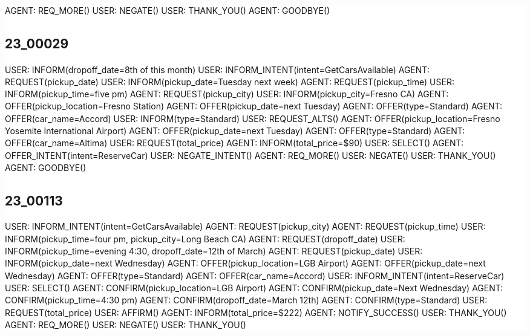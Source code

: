 AGENT: REQ_MORE()
USER: NEGATE()
USER: THANK_YOU()
AGENT: GOODBYE()

## 23_00029
USER: INFORM(dropoff_date=8th of this month)
USER: INFORM_INTENT(intent=GetCarsAvailable)
AGENT: REQUEST(pickup_date)
USER: INFORM(pickup_date=Tuesday next week)
AGENT: REQUEST(pickup_time)
USER: INFORM(pickup_time=five pm)
AGENT: REQUEST(pickup_city)
USER: INFORM(pickup_city=Fresno CA)
AGENT: OFFER(pickup_location=Fresno Station)
AGENT: OFFER(pickup_date=next Tuesday)
AGENT: OFFER(type=Standard)
AGENT: OFFER(car_name=Accord)
USER: INFORM(type=Standard)
USER: REQUEST_ALTS()
AGENT: OFFER(pickup_location=Fresno Yosemite International Airport)
AGENT: OFFER(pickup_date=next Tuesday)
AGENT: OFFER(type=Standard)
AGENT: OFFER(car_name=Altima)
USER: REQUEST(total_price)
AGENT: INFORM(total_price=$90)
USER: SELECT()
AGENT: OFFER_INTENT(intent=ReserveCar)
USER: NEGATE_INTENT()
AGENT: REQ_MORE()
USER: NEGATE()
USER: THANK_YOU()
AGENT: GOODBYE()

## 23_00113
USER: INFORM_INTENT(intent=GetCarsAvailable)
AGENT: REQUEST(pickup_city)
AGENT: REQUEST(pickup_time)
USER: INFORM(pickup_time=four pm, pickup_city=Long Beach CA)
AGENT: REQUEST(dropoff_date)
USER: INFORM(pickup_time=evening 4:30, dropoff_date=12th of March)
AGENT: REQUEST(pickup_date)
USER: INFORM(pickup_date=next Wednesday)
AGENT: OFFER(pickup_location=LGB Airport)
AGENT: OFFER(pickup_date=next Wednesday)
AGENT: OFFER(type=Standard)
AGENT: OFFER(car_name=Accord)
USER: INFORM_INTENT(intent=ReserveCar)
USER: SELECT()
AGENT: CONFIRM(pickup_location=LGB Airport)
AGENT: CONFIRM(pickup_date=Next Wednesday)
AGENT: CONFIRM(pickup_time=4:30 pm)
AGENT: CONFIRM(dropoff_date=March 12th)
AGENT: CONFIRM(type=Standard)
USER: REQUEST(total_price)
USER: AFFIRM()
AGENT: INFORM(total_price=$222)
AGENT: NOTIFY_SUCCESS()
USER: THANK_YOU()
AGENT: REQ_MORE()
USER: NEGATE()
USER: THANK_YOU()